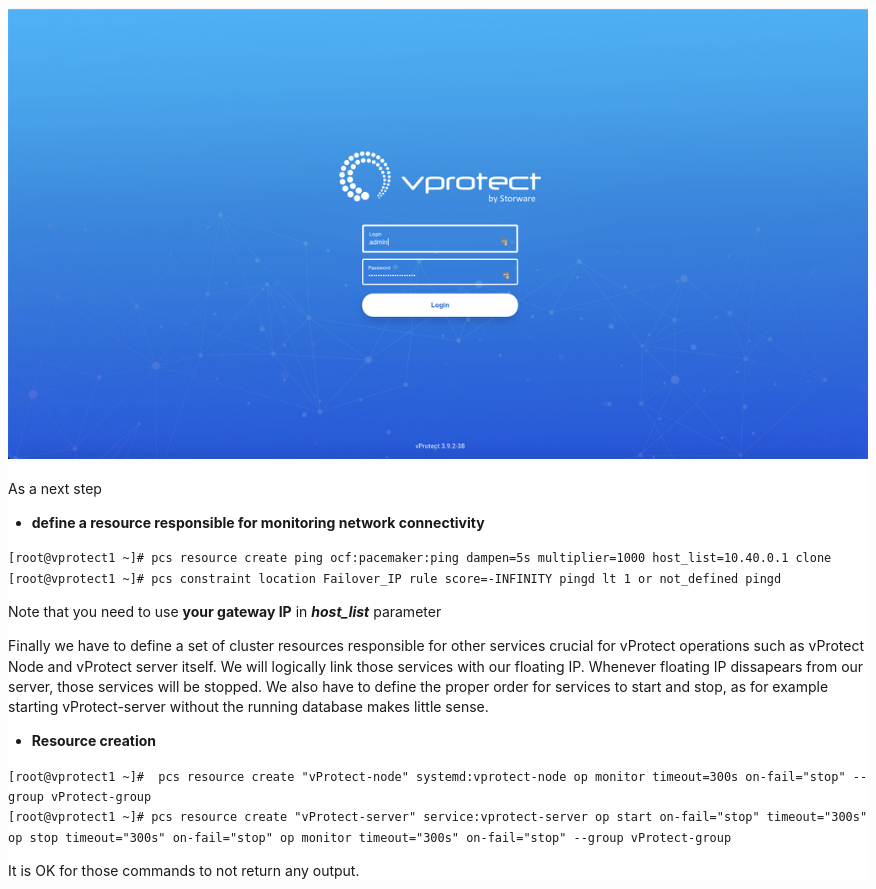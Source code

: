 ![](../.gitbook/assets/vprotect-high-avaliability-login-page.png)

As a next step

* **define a resource responsible for monitoring network connectivity**

```text
[root@vprotect1 ~]# pcs resource create ping ocf:pacemaker:ping dampen=5s multiplier=1000 host_list=10.40.0.1 clone
[root@vprotect1 ~]# pcs constraint location Failover_IP rule score=-INFINITY pingd lt 1 or not_defined pingd
```

Note that you need to use **your gateway IP** in _**host\_list**_ parameter

Finally we have to define a set of cluster resources responsible for other services crucial for vProtect operations such as vProtect Node and vProtect server itself. We will logically link those services with our floating IP. Whenever floating IP dissapears from our server, those services will be stopped. We also have to define the proper order for services to start and stop, as for example starting vProtect-server without the running database makes little sense.

* **Resource creation**

```text
[root@vprotect1 ~]#  pcs resource create "vProtect-node" systemd:vprotect-node op monitor timeout=300s on-fail="stop" --group vProtect-group
[root@vprotect1 ~]# pcs resource create "vProtect-server" service:vprotect-server op start on-fail="stop" timeout="300s" op stop timeout="300s" on-fail="stop" op monitor timeout="300s" on-fail="stop" --group vProtect-group
```

It is OK for those commands to not return any output.
